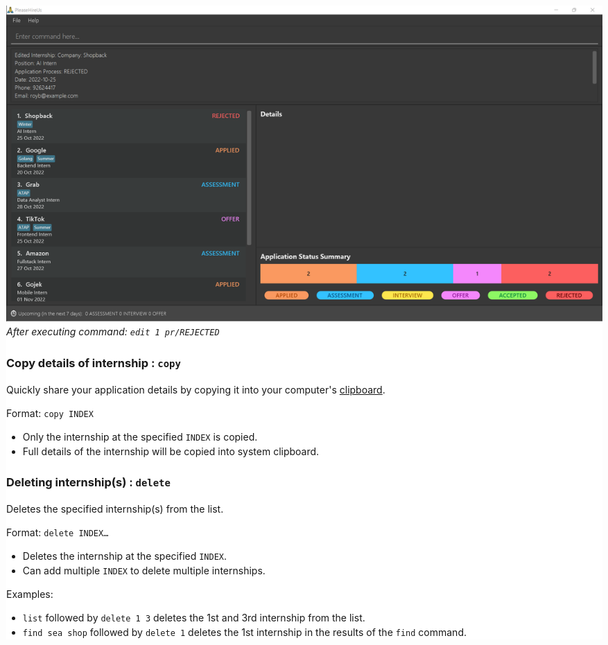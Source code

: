 ![AfterEditCommand](images/AfterEditCommand.png)
_After executing command: `edit 1 pr/REJECTED`_

<div style="page-break-after: always;"></div>

### Copy details of internship : `copy`

Quickly share your application details by copying it into your computer's [clipboard](#glossary).

Format: `copy INDEX`

* Only the internship at the specified `INDEX` is copied.
* Full details of the internship will be copied into system clipboard.


### Deleting internship(s) : `delete`

Deletes the specified internship(s) from the list.

Format: `delete INDEX…​`

* Deletes the internship at the specified `INDEX`.
* Can add multiple `INDEX` to delete multiple internships.

Examples:
* `list` followed by `delete 1 3` deletes the 1st and 3rd internship from the list.
* `find sea shop` followed by `delete 1` deletes the 1st internship in the results of the `find` command.
